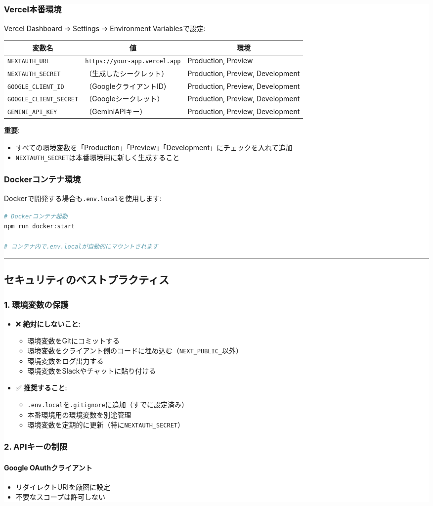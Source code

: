 ### Vercel本番環境

Vercel Dashboard → Settings → Environment Variablesで設定:

| 変数名 | 値 | 環境 |
|--------|-----|------|
| `NEXTAUTH_URL` | `https://your-app.vercel.app` | Production, Preview |
| `NEXTAUTH_SECRET` | （生成したシークレット） | Production, Preview, Development |
| `GOOGLE_CLIENT_ID` | （GoogleクライアントID） | Production, Preview, Development |
| `GOOGLE_CLIENT_SECRET` | （Googleシークレット） | Production, Preview, Development |
| `GEMINI_API_KEY` | （GeminiAPIキー） | Production, Preview, Development |

**重要**: 
- すべての環境変数を「Production」「Preview」「Development」にチェックを入れて追加
- `NEXTAUTH_SECRET`は本番環境用に新しく生成すること

### Dockerコンテナ環境

Dockerで開発する場合も`.env.local`を使用します:

```bash
# Dockerコンテナ起動
npm run docker:start

# コンテナ内で.env.localが自動的にマウントされます
```

---

## セキュリティのベストプラクティス

### 1. 環境変数の保護

- ❌ **絶対にしないこと**:
  - 環境変数をGitにコミットする
  - 環境変数をクライアント側のコードに埋め込む（`NEXT_PUBLIC_`以外）
  - 環境変数をログ出力する
  - 環境変数をSlackやチャットに貼り付ける

- ✅ **推奨すること**:
  - `.env.local`を`.gitignore`に追加（すでに設定済み）
  - 本番環境用の環境変数を別途管理
  - 環境変数を定期的に更新（特に`NEXTAUTH_SECRET`）

### 2. APIキーの制限

#### Google OAuthクライアント
- リダイレクトURIを厳密に設定
- 不要なスコープは許可しない
